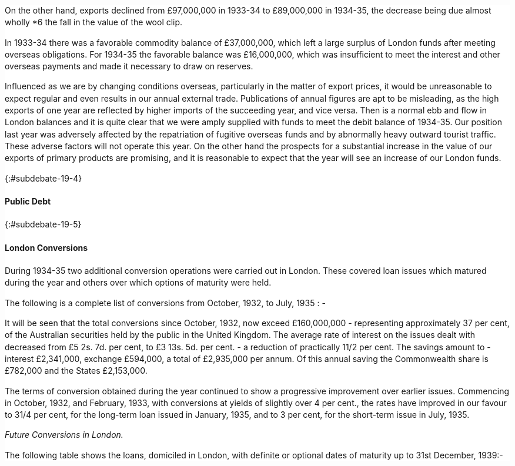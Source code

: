 
<graphic href="147331193509231_26_3.jpg"></graphic>


On the other hand, exports declined from £97,000,000 in 1933-34 to £89,000,000 in 1934-35, the decrease being due almost wholly *6 the fall in the value of the wool clip. 

In 1933-34 there was a favorable commodity balance of £37,000,000, which left a large surplus of London funds after meeting overseas obligations. For 1934-35 the favorable balance was £16,000,000, which was insufficient to meet the interest and other overseas payments and made it necessary to draw on reserves. 

Influenced as we are by changing conditions overseas, particularly in the matter of export prices, it would be unreasonable to expect regular and even results in our annual external trade. Publications of annual figures are apt to be misleading, as the high exports of one year are reflected by higher imports of the succeeding year, and vice versa. Then is a normal ebb and flow in London balances and it is quite clear that we were amply supplied with funds to meet the debit balance of 1934-35. Our position last year was adversely affected by the repatriation of fugitive overseas funds and by abnormally heavy outward tourist traffic. These adverse factors will not operate this year. On the other hand the prospects for a substantial increase in the value of our exports of primary products are promising, and it is reasonable to expect that the year will see an increase of our London funds. 

{:#subdebate-19-4}
#### Public Debt

{:#subdebate-19-5}
#### London Conversions

During 1934-35 two additional conversion operations were carried out in London. These covered loan issues which matured during the year and others over which options of maturity were held. 

The following is a complete list of conversions from October, 1932, to July, 1935 : - 


<graphic href="147331193509231_27_0.jpg"></graphic>


It will be seen that the total conversions since October, 1932, now exceed £160,000,000 - representing approximately 37 per cent, of the Australian securities held by the public in the United Kingdom. The average rate of interest on the issues dealt with decreased from £5 2s. 7d. per cent, to £3 13s. 5d. per cent. - a reduction of practically 11/2 per cent. The savings amount to - interest £2,341,000, exchange £594,000, a total of £2,935,000 per annum. Of this annual saving the Commonwealth share is £782,000 and the States £2,153,000. 

The terms of conversion obtained during the year continued to show a progressive improvement over earlier issues. Commencing in October, 1932, and February, 1933, with conversions at yields of slightly over 4 per cent., the rates have improved in our favour to 31/4 per cent, for the long-term loan issued in January, 1935, and to 3 per cent, for the short-term issue in July, 1935. 


 *Future Conversions in London.* 


The following table shows the loans, domiciled in London, with definite or optional dates of maturity up to 31st December, 1939:- 


<graphic href="147331193509231_27_1.jpg"></graphic>

